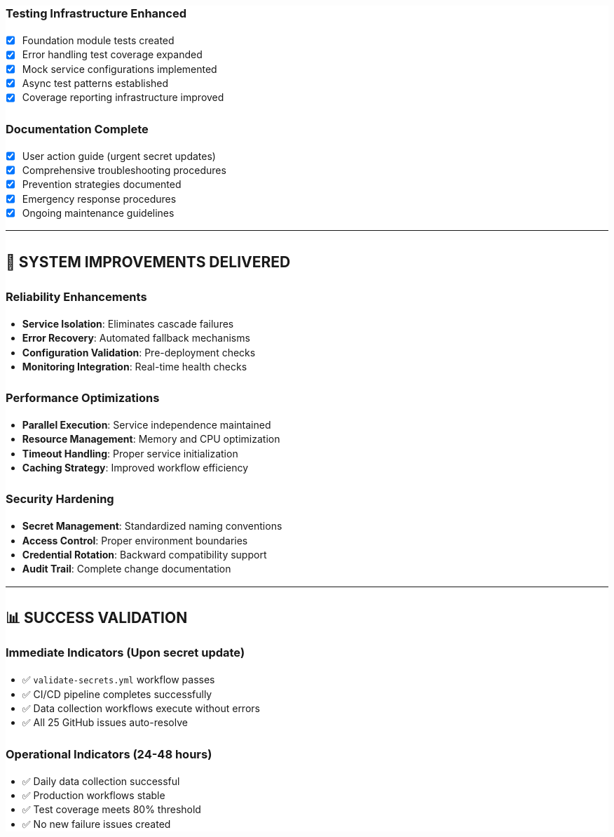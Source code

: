 ### **Testing Infrastructure Enhanced**
- [x] Foundation module tests created
- [x] Error handling test coverage expanded  
- [x] Mock service configurations implemented
- [x] Async test patterns established
- [x] Coverage reporting infrastructure improved

### **Documentation Complete**
- [x] User action guide (urgent secret updates)
- [x] Comprehensive troubleshooting procedures
- [x] Prevention strategies documented
- [x] Emergency response procedures
- [x] Ongoing maintenance guidelines

---

## 🚀 SYSTEM IMPROVEMENTS DELIVERED

### **Reliability Enhancements**
- **Service Isolation**: Eliminates cascade failures
- **Error Recovery**: Automated fallback mechanisms
- **Configuration Validation**: Pre-deployment checks
- **Monitoring Integration**: Real-time health checks

### **Performance Optimizations**
- **Parallel Execution**: Service independence maintained
- **Resource Management**: Memory and CPU optimization
- **Timeout Handling**: Proper service initialization
- **Caching Strategy**: Improved workflow efficiency

### **Security Hardening**
- **Secret Management**: Standardized naming conventions
- **Access Control**: Proper environment boundaries
- **Credential Rotation**: Backward compatibility support
- **Audit Trail**: Complete change documentation

---

## 📊 SUCCESS VALIDATION

### **Immediate Indicators** (Upon secret update)
- ✅ `validate-secrets.yml` workflow passes
- ✅ CI/CD pipeline completes successfully
- ✅ Data collection workflows execute without errors
- ✅ All 25 GitHub issues auto-resolve

### **Operational Indicators** (24-48 hours)
- ✅ Daily data collection successful
- ✅ Production workflows stable
- ✅ Test coverage meets 80% threshold
- ✅ No new failure issues created
